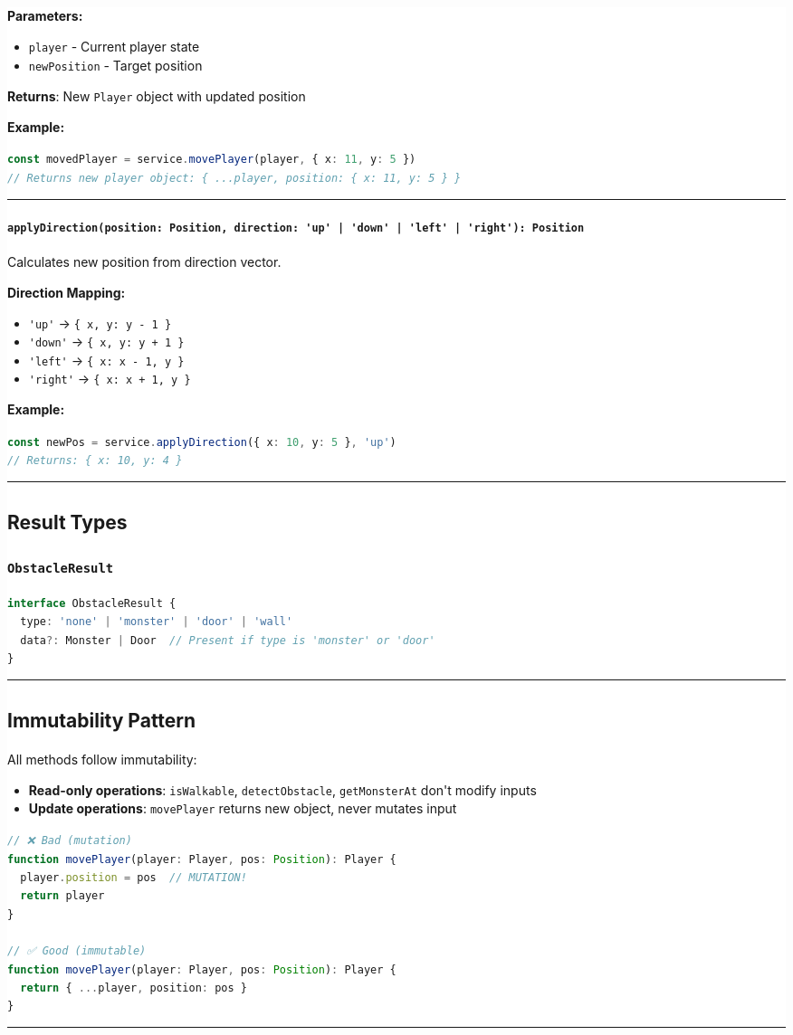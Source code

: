 **Parameters:**
- `player` - Current player state
- `newPosition` - Target position

**Returns**: New `Player` object with updated position

**Example:**
```typescript
const movedPlayer = service.movePlayer(player, { x: 11, y: 5 })
// Returns new player object: { ...player, position: { x: 11, y: 5 } }
```

---

#### `applyDirection(position: Position, direction: 'up' | 'down' | 'left' | 'right'): Position`
Calculates new position from direction vector.

**Direction Mapping:**
- `'up'` → `{ x, y: y - 1 }`
- `'down'` → `{ x, y: y + 1 }`
- `'left'` → `{ x: x - 1, y }`
- `'right'` → `{ x: x + 1, y }`

**Example:**
```typescript
const newPos = service.applyDirection({ x: 10, y: 5 }, 'up')
// Returns: { x: 10, y: 4 }
```

---

## Result Types

### `ObstacleResult`
```typescript
interface ObstacleResult {
  type: 'none' | 'monster' | 'door' | 'wall'
  data?: Monster | Door  // Present if type is 'monster' or 'door'
}
```

---

## Immutability Pattern

All methods follow immutability:
- **Read-only operations**: `isWalkable`, `detectObstacle`, `getMonsterAt` don't modify inputs
- **Update operations**: `movePlayer` returns new object, never mutates input

```typescript
// ❌ Bad (mutation)
function movePlayer(player: Player, pos: Position): Player {
  player.position = pos  // MUTATION!
  return player
}

// ✅ Good (immutable)
function movePlayer(player: Player, pos: Position): Player {
  return { ...player, position: pos }
}
```

---